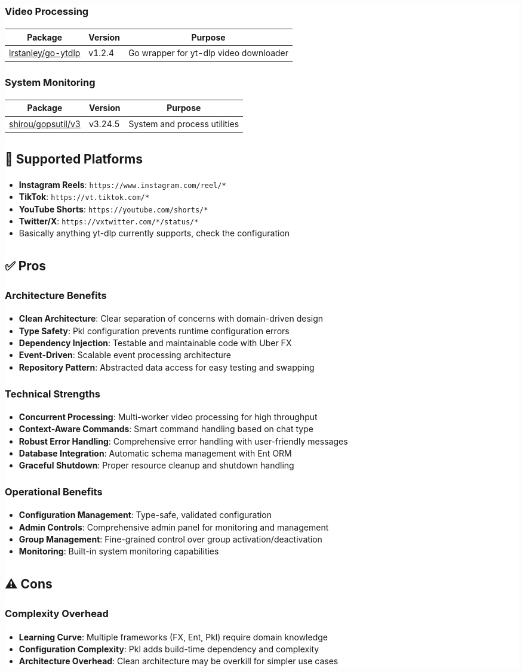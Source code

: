 ### Video Processing
| Package | Version | Purpose |
|---------|---------|---------|
| [lrstanley/go-ytdlp](https://github.com/lrstanley/go-ytdlp) | v1.2.4 | Go wrapper for yt-dlp video downloader |

### System Monitoring
| Package | Version | Purpose |
|---------|---------|---------|
| [shirou/gopsutil/v3](https://github.com/shirou/gopsutil) | v3.24.5 | System and process utilities |

## 🎯 Supported Platforms

- **Instagram Reels**: `https://www.instagram.com/reel/*`
- **TikTok**: `https://vt.tiktok.com/*`
- **YouTube Shorts**: `https://youtube.com/shorts/*`
- **Twitter/X**: `https://vxtwitter.com/*/status/*`
- Basically anything yt-dlp currently supports, check the configuration

## ✅ Pros

### Architecture Benefits
- **Clean Architecture**: Clear separation of concerns with domain-driven design
- **Type Safety**: Pkl configuration prevents runtime configuration errors
- **Dependency Injection**: Testable and maintainable code with Uber FX
- **Event-Driven**: Scalable event processing architecture
- **Repository Pattern**: Abstracted data access for easy testing and swapping

### Technical Strengths
- **Concurrent Processing**: Multi-worker video processing for high throughput
- **Context-Aware Commands**: Smart command handling based on chat type
- **Robust Error Handling**: Comprehensive error handling with user-friendly messages
- **Database Integration**: Automatic schema management with Ent ORM
- **Graceful Shutdown**: Proper resource cleanup and shutdown handling

### Operational Benefits
- **Configuration Management**: Type-safe, validated configuration
- **Admin Controls**: Comprehensive admin panel for monitoring and management
- **Group Management**: Fine-grained control over group activation/deactivation
- **Monitoring**: Built-in system monitoring capabilities

## ⚠️ Cons

### Complexity Overhead
- **Learning Curve**: Multiple frameworks (FX, Ent, Pkl) require domain knowledge
- **Configuration Complexity**: Pkl adds build-time dependency and complexity
- **Architecture Overhead**: Clean architecture may be overkill for simpler use cases

